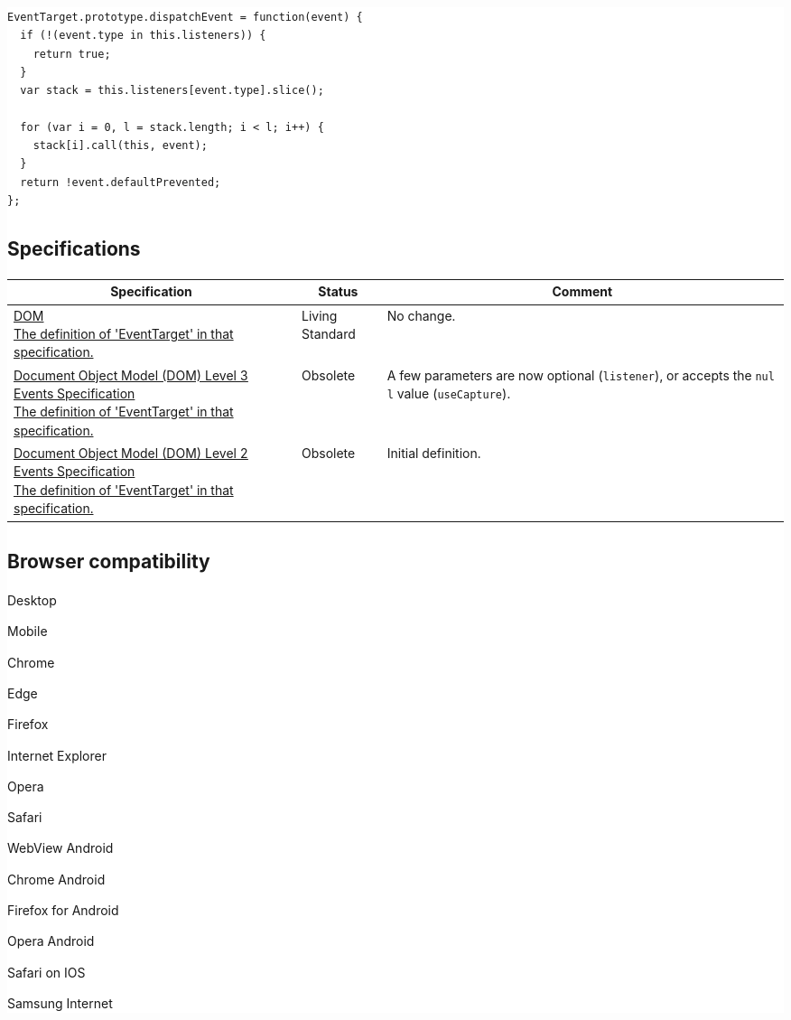     EventTarget.prototype.dispatchEvent = function(event) {
      if (!(event.type in this.listeners)) {
        return true;
      }
      var stack = this.listeners[event.type].slice();

      for (var i = 0, l = stack.length; i < l; i++) {
        stack[i].call(this, event);
      }
      return !event.defaultPrevented;
    };

Specifications
--------------

<table><thead><tr class="header"><th>Specification</th><th>Status</th><th>Comment</th></tr></thead><tbody><tr class="odd"><td><a href="https://dom.spec.whatwg.org/#interface-eventtarget">DOM<br />
<span class="small">The definition of 'EventTarget' in that specification.</span></a></td><td><span class="spec-living">Living Standard</span></td><td>No change.</td></tr><tr class="even"><td><a href="https://www.w3.org/TR/2014/WD-DOM-Level-3-Events-20140925/DOM3-Events.html#interface-EventTarget">Document Object Model (DOM) Level 3 Events Specification<br />
<span class="small">The definition of 'EventTarget' in that specification.</span></a></td><td><span class="spec-obsolete">Obsolete</span></td><td>A few parameters are now optional (<code>listener</code>), or accepts the <code>null</code> value (<code>useCapture</code>).</td></tr><tr class="odd"><td><a href="https://www.w3.org/TR/DOM-Level-2-Events/events.htmlevents.html#Events-EventTarget">Document Object Model (DOM) Level 2 Events Specification<br />
<span class="small">The definition of 'EventTarget' in that specification.</span></a></td><td><span class="spec-obsolete">Obsolete</span></td><td>Initial definition.</td></tr></tbody></table>

Browser compatibility
---------------------

Desktop

Mobile

Chrome

Edge

Firefox

Internet Explorer

Opera

Safari

WebView Android

Chrome Android

Firefox for Android

Opera Android

Safari on IOS

Samsung Internet
